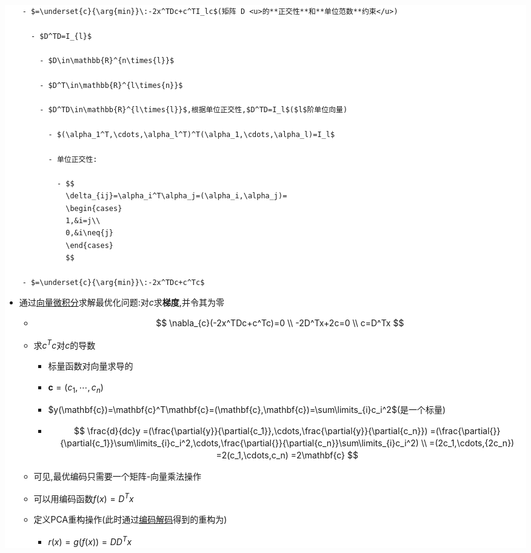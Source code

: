         - $=\underset{c}{\arg{min}}\:-2x^TDc+c^TI_lc$(矩阵 D <u>的**正交性**和**单位范数**约束</u>)

          - $D^TD=I_{l}$

            - $D\in\mathbb{R}^{n\times{l}}$

            - $D^T\in\mathbb{R}^{l\times{n}}$

            - $D^TD\in\mathbb{R}^{l\times{l}}$,根据单位正交性,$D^TD=I_l$($l$阶单位向量)

              - $(\alpha_1^T,\cdots,\alpha_l^T)^T(\alpha_1,\cdots,\alpha_l)=I_l$

              - 单位正交性:

                - $$
                  \delta_{ij}=\alpha_i^T\alpha_j=(\alpha_i,\alpha_j)=
                  \begin{cases}
                  1,&i=j\\
                  0,&i\neq{j}
                  \end{cases}
                  $$

        - $=\underset{c}{\arg{min}}\:-2x^TDc+c^Tc$

  - 通过<u>向量微积分</u>求解最优化问题:对$c$求**梯度**,并令其为零

    - $$
      \nabla_{c}(-2x^TDc+c^Tc)=0
      \\
      -2D^Tx+2c=0
      \\
      c=D^Tx
      $$

    - 求$c^Tc$对$c$的导数

      - 标量函数对向量求导的

      - $\mathbf{c}=(c_1,\cdots,c_n)$

      - $y(\mathbf{c})=\mathbf{c}^T\mathbf{c}=(\mathbf{c},\mathbf{c})=\sum\limits_{i}c_i^2$(是一个标量)

      - $$
        \frac{d}{dc}y
        =(\frac{\partial{y}}{\partial{c_1}},\cdots,\frac{\partial{y}}{\partial{c_n}})
        =(\frac{\partial{}}{\partial{c_1}}\sum\limits_{i}c_i^2,\cdots,\frac{\partial{}}{\partial{c_n}}\sum\limits_{i}c_i^2)
        \\
        =(2c_1,\cdots,{2c_n})
        =2(c_1,\cdots,c_n)
        =2\mathbf{c}
        $$

    - 可见,最优编码只需要一个矩阵-向量乘法操作

    - 可以用编码函数$f(x)=D^Tx$

    - 定义PCA重构操作(此时通过<u>编码解码</u>得到的重构为)

      - $r(x)=g(f(x))=DD^Tx$
